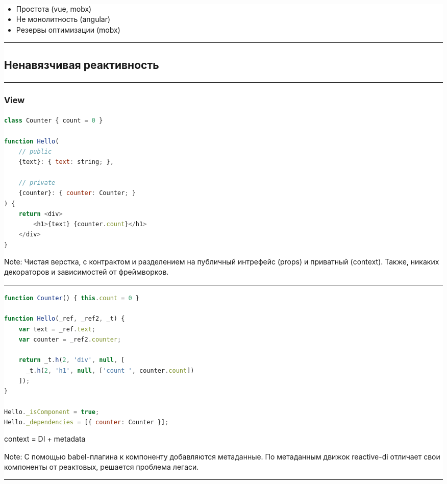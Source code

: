
* Простота (vue, mobx)
* Не монолитность (angular)
* Резервы оптимизации (mobx)

---

## Ненавязчивая реактивность

---

### View

```js
class Counter { count = 0 }

function Hello(
    // public
    {text}: { text: string; },

    // private
    {counter}: { counter: Counter; }
) {
    return <div>
        <h1>{text} {counter.count}</h1>
    </div>
}
```

Note: Чистая верстка, с контрактом и разделением на публичный интрефейс (props) и приватный (context). Также, никаких декораторов и зависимостей от фреймворков.

---

```js
function Counter() { this.count = 0 }

function Hello(_ref, _ref2, _t) {
    var text = _ref.text;
    var counter = _ref2.counter;

    return _t.h(2, 'div', null, [
      _t.h(2, 'h1', null, ['count ', counter.count])
    ]);
}

Hello._isComponent = true;
Hello._dependencies = [{ counter: Counter }];
```

context = DI + metadata

Note: С помощью babel-плагина к компоненту добавляются метаданные. По метаданным движок reactive-di отличает свои компоненты от реактовых, решается проблема легаси.

---